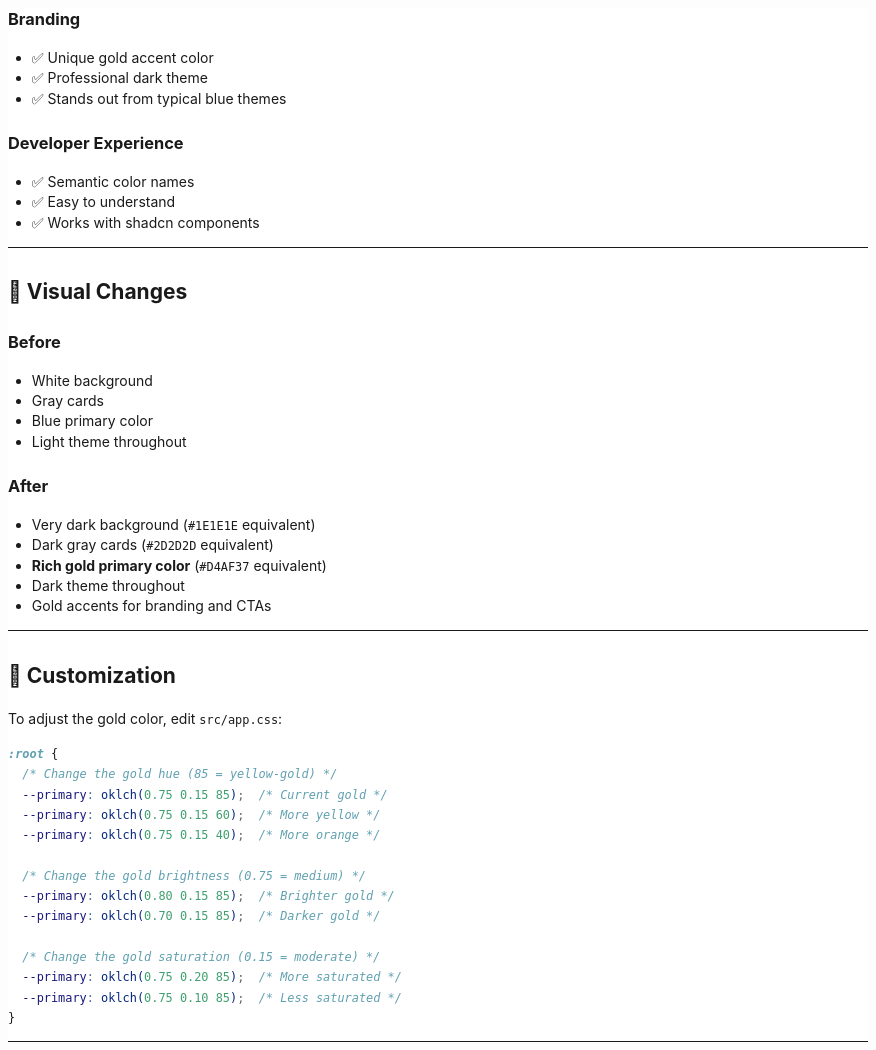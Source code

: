 ### Branding
- ✅ Unique gold accent color
- ✅ Professional dark theme
- ✅ Stands out from typical blue themes

### Developer Experience
- ✅ Semantic color names
- ✅ Easy to understand
- ✅ Works with shadcn components

---

## 📸 Visual Changes

### Before
- White background
- Gray cards
- Blue primary color
- Light theme throughout

### After
- Very dark background (`#1E1E1E` equivalent)
- Dark gray cards (`#2D2D2D` equivalent)
- **Rich gold primary color** (`#D4AF37` equivalent)
- Dark theme throughout
- Gold accents for branding and CTAs

---

## 🔧 Customization

To adjust the gold color, edit `src/app.css`:

```css
:root {
  /* Change the gold hue (85 = yellow-gold) */
  --primary: oklch(0.75 0.15 85);  /* Current gold */
  --primary: oklch(0.75 0.15 60);  /* More yellow */
  --primary: oklch(0.75 0.15 40);  /* More orange */
  
  /* Change the gold brightness (0.75 = medium) */
  --primary: oklch(0.80 0.15 85);  /* Brighter gold */
  --primary: oklch(0.70 0.15 85);  /* Darker gold */
  
  /* Change the gold saturation (0.15 = moderate) */
  --primary: oklch(0.75 0.20 85);  /* More saturated */
  --primary: oklch(0.75 0.10 85);  /* Less saturated */
}
```

---
